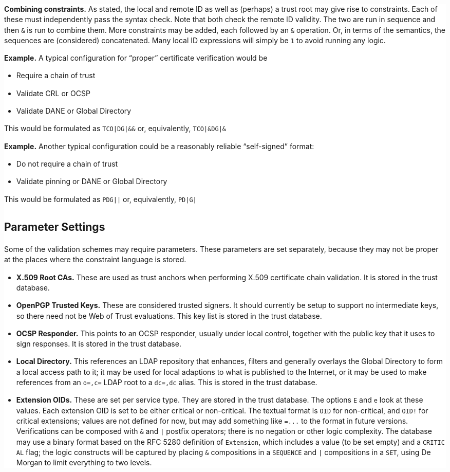 **Combining constraints.** As stated, the local and remote ID as well as
(perhaps) a trust root may give rise to constraints. Each of these must
independently pass the syntax check. Note that both check the remote ID
validity. The two are run in sequence and then `&` is run to combine them. More
constraints may be added, each followed by an `&` operation. Or, in terms of the
semantics, the sequences are (considered) concatenated. Many local ID
expressions will simply be `1` to avoid running any logic.

**Example.** A typical configuration for “proper” certificate verification would
be

-   Require a chain of trust

-   Validate CRL or OCSP

-   Validate DANE or Global Directory

This would be formulated as `TCO|DG|&&` or, equivalently, `TCO|&DG|&`

**Example.** Another typical configuration could be a reasonably reliable
“self-signed” format:

-   Do not require a chain of trust

-   Validate pinning or DANE or Global Directory

This would be formulated as `PDG||` or, equivalently, `PD|G|`

Parameter Settings
------------------

Some of the validation schemes may require parameters. These parameters are set
separately, because they may not be proper at the places where the constraint
language is stored.

-   **X.509 Root CAs.** These are used as trust anchors when performing X.509
    certificate chain validation. It is stored in the trust database.

-   **OpenPGP Trusted Keys.** These are considered trusted signers. It should
    currently be setup to support no intermediate keys, so there need not be Web
    of Trust evaluations. This key list is stored in the trust database.

-   **OCSP Responder.** This points to an OCSP responder, usually under local
    control, together with the public key that it uses to sign responses. It is
    stored in the trust database.

-   **Local Directory.** This references an LDAP repository that enhances,
    filters and generally overlays the Global Directory to form a local access
    path to it; it may be used for local adaptions to what is published to the
    Internet, or it may be used to make references from an `o=,c=` LDAP root to
    a `dc=,dc` alias. This is stored in the trust database.

-   **Extension OIDs.** These are set per service type. They are stored in the
    trust database. The options `E` and `e` look at these values. Each extension
    OID is set to be either critical or non-critical. The textual format is
    `OID` for non-critical, and `OID!` for critical extensions; values are not
    defined for now, but may add something like `=...` to the format in future
    versions. Verifications can be composed with `&` and `|` postfix operators;
    there is no negation or other logic complexity. The database may use a
    binary format based on the RFC 5280 definition of `Extension`, which
    includes a value (to be set empty) and a `CRITICAL` flag; the logic
    constructs will be captured by placing `&` compositions in a `SEQUENCE` and
    `|` compositions in a `SET`, using De Morgan to limit everything to two
    levels.
